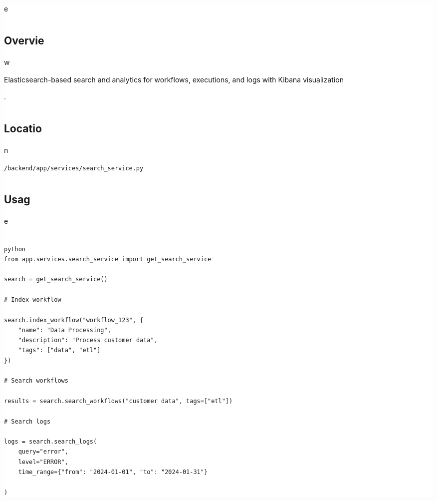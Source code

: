 e

#

## Overvie

w

Elasticsearch-based search and analytics for workflows, executions, and logs with Kibana visualization

.

#

## Locatio

n

`/backend/app/services/search_service.py`

#

## Usag

e

```

python
from app.services.search_service import get_search_service

search = get_search_service()

# Index workflow

search.index_workflow("workflow_123", {
    "name": "Data Processing",
    "description": "Process customer data",
    "tags": ["data", "etl"]
})

# Search workflows

results = search.search_workflows("customer data", tags=["etl"])

# Search logs

logs = search.search_logs(
    query="error",
    level="ERROR",
    time_range={"from": "2024-01-01", "to": "2024-01-31"}

)

```
